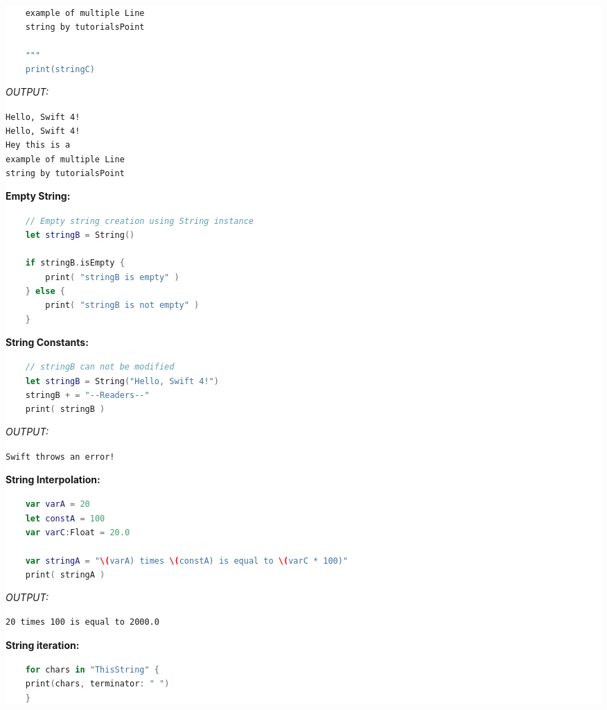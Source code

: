 ```swift
    example of multiple Line
    string by tutorialsPoint 

    """
    print(stringC)
```

_OUTPUT:_ 

    Hello, Swift 4!
    Hello, Swift 4!
    Hey this is a
    example of multiple Line
    string by tutorialsPoint

**Empty String:**
```swift
    // Empty string creation using String instance
    let stringB = String()

    if stringB.isEmpty {
        print( "stringB is empty" )
    } else {
        print( "stringB is not empty" )
    }
```

**String Constants:**
```swift
    // stringB can not be modified
    let stringB = String("Hello, Swift 4!")
    stringB + = "--Readers--"
    print( stringB )
```

_OUTPUT:_ 

    Swift throws an error!

**String Interpolation:** 

```swift
    var varA = 20
    let constA = 100
    var varC:Float = 20.0

    var stringA = "\(varA) times \(constA) is equal to \(varC * 100)"
    print( stringA )
```

_OUTPUT:_

    20 times 100 is equal to 2000.0

**String iteration:**

```swift
    for chars in "ThisString" {
    print(chars, terminator: " ")
    }
```
